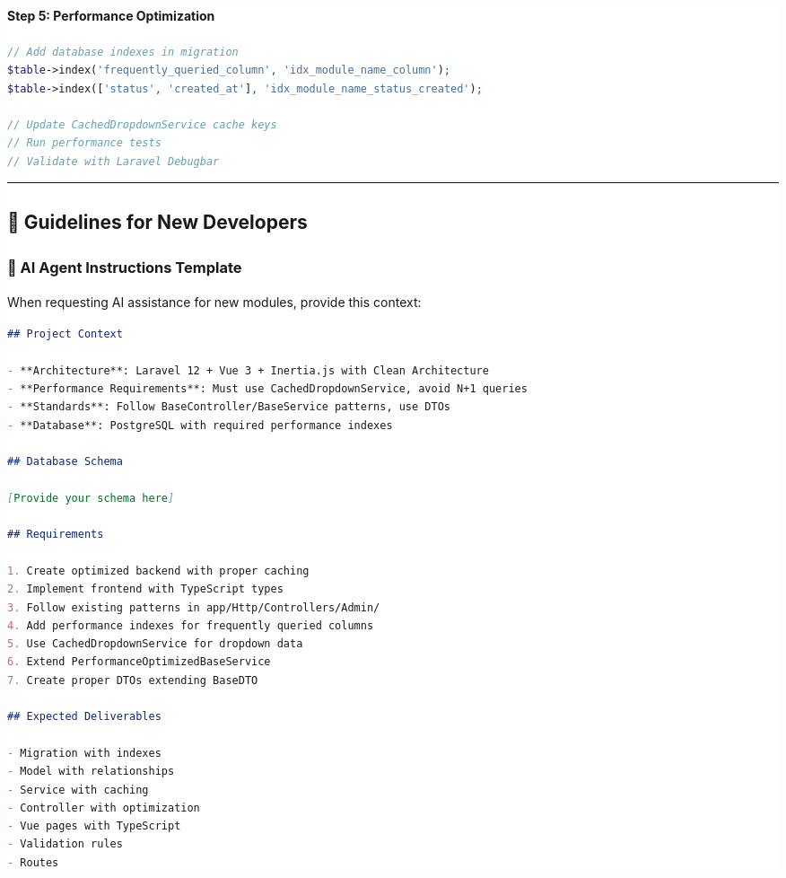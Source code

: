 #### **Step 5: Performance Optimization**

```php
// Add database indexes in migration
$table->index('frequently_queried_column', 'idx_module_name_column');
$table->index(['status', 'created_at'], 'idx_module_name_status_created');

// Update CachedDropdownService cache keys
// Run performance tests
// Validate with Laravel Debugbar
```

---

## 👥 Guidelines for New Developers

### **🎯 AI Agent Instructions Template**

When requesting AI assistance for new modules, provide this context:

```markdown
## Project Context

- **Architecture**: Laravel 12 + Vue 3 + Inertia.js with Clean Architecture
- **Performance Requirements**: Must use CachedDropdownService, avoid N+1 queries
- **Standards**: Follow BaseController/BaseService patterns, use DTOs
- **Database**: PostgreSQL with required performance indexes

## Database Schema

[Provide your schema here]

## Requirements

1. Create optimized backend with proper caching
2. Implement frontend with TypeScript types
3. Follow existing patterns in app/Http/Controllers/Admin/
4. Add performance indexes for frequently queried columns
5. Use CachedDropdownService for dropdown data
6. Extend PerformanceOptimizedBaseService
7. Create proper DTOs extending BaseDTO

## Expected Deliverables

- Migration with indexes
- Model with relationships
- Service with caching
- Controller with optimization
- Vue pages with TypeScript
- Validation rules
- Routes
```
